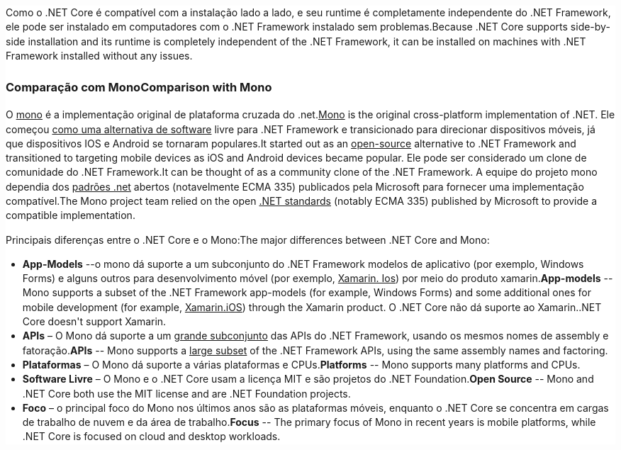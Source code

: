 <span data-ttu-id="b4289-193">Como o .NET Core é compatível com a instalação lado a lado, e seu runtime é completamente independente do .NET Framework, ele pode ser instalado em computadores com o .NET Framework instalado sem problemas.</span><span class="sxs-lookup"><span data-stu-id="b4289-193">Because .NET Core supports side-by-side installation and its runtime is completely independent of the .NET Framework, it can be installed on machines with .NET Framework installed without any issues.</span></span>

### <a name="comparison-with-mono"></a><span data-ttu-id="b4289-194">Comparação com Mono</span><span class="sxs-lookup"><span data-stu-id="b4289-194">Comparison with Mono</span></span>

<span data-ttu-id="b4289-195">O [mono](https://www.mono-project.com/) é a implementação original de plataforma cruzada do .net.</span><span class="sxs-lookup"><span data-stu-id="b4289-195">[Mono](https://www.mono-project.com/) is the original cross-platform implementation of .NET.</span></span> <span data-ttu-id="b4289-196">Ele começou [como uma alternativa de software](https://github.com/mono/mono) livre para .NET Framework e transicionado para direcionar dispositivos móveis, já que dispositivos IOS e Android se tornaram populares.</span><span class="sxs-lookup"><span data-stu-id="b4289-196">It started out as an [open-source](https://github.com/mono/mono) alternative to .NET Framework and transitioned to targeting mobile devices as iOS and Android devices became popular.</span></span> <span data-ttu-id="b4289-197">Ele pode ser considerado um clone de comunidade do .NET Framework.</span><span class="sxs-lookup"><span data-stu-id="b4289-197">It can be thought of as a community clone of the .NET Framework.</span></span> <span data-ttu-id="b4289-198">A equipe do projeto mono dependia dos [padrões .net](https://github.com/dotnet/runtime/blob/master/docs/project/dotnet-standards.md) abertos (notavelmente ECMA 335) publicados pela Microsoft para fornecer uma implementação compatível.</span><span class="sxs-lookup"><span data-stu-id="b4289-198">The Mono project team relied on the open [.NET standards](https://github.com/dotnet/runtime/blob/master/docs/project/dotnet-standards.md) (notably ECMA 335) published by Microsoft to provide a compatible implementation.</span></span>

<span data-ttu-id="b4289-199">Principais diferenças entre o .NET Core e o Mono:</span><span class="sxs-lookup"><span data-stu-id="b4289-199">The major differences between .NET Core and Mono:</span></span>

- <span data-ttu-id="b4289-200">**App-Models** --o mono dá suporte a um subconjunto do .NET Framework modelos de aplicativo (por exemplo, Windows Forms) e alguns outros para desenvolvimento móvel (por exemplo, [Xamarin. Ios](https://www.xamarin.com/platform)) por meio do produto xamarin.</span><span class="sxs-lookup"><span data-stu-id="b4289-200">**App-models** -- Mono supports a subset of the .NET Framework app-models (for example, Windows Forms) and some additional ones for mobile development (for example, [Xamarin.iOS](https://www.xamarin.com/platform)) through the Xamarin product.</span></span> <span data-ttu-id="b4289-201">O .NET Core não dá suporte ao Xamarin.</span><span class="sxs-lookup"><span data-stu-id="b4289-201">.NET Core doesn't support Xamarin.</span></span>
- <span data-ttu-id="b4289-202">**APIs** – O Mono dá suporte a um [grande subconjunto](http://docs.go-mono.com/?link=root%3a%2fclasslib) das APIs do .NET Framework, usando os mesmos nomes de assembly e fatoração.</span><span class="sxs-lookup"><span data-stu-id="b4289-202">**APIs** -- Mono supports a [large subset](http://docs.go-mono.com/?link=root%3a%2fclasslib) of the .NET Framework APIs, using the same assembly names and factoring.</span></span>
- <span data-ttu-id="b4289-203">**Plataformas** – O Mono dá suporte a várias plataformas e CPUs.</span><span class="sxs-lookup"><span data-stu-id="b4289-203">**Platforms** -- Mono supports many platforms and CPUs.</span></span>
- <span data-ttu-id="b4289-204">**Software Livre** – O Mono e o .NET Core usam a licença MIT e são projetos do .NET Foundation.</span><span class="sxs-lookup"><span data-stu-id="b4289-204">**Open Source** -- Mono and .NET Core both use the MIT license and are .NET Foundation projects.</span></span>
- <span data-ttu-id="b4289-205">**Foco** – o principal foco do Mono nos últimos anos são as plataformas móveis, enquanto o .NET Core se concentra em cargas de trabalho de nuvem e da área de trabalho.</span><span class="sxs-lookup"><span data-stu-id="b4289-205">**Focus** -- The primary focus of Mono in recent years is mobile platforms, while .NET Core is focused on cloud and desktop workloads.</span></span>
